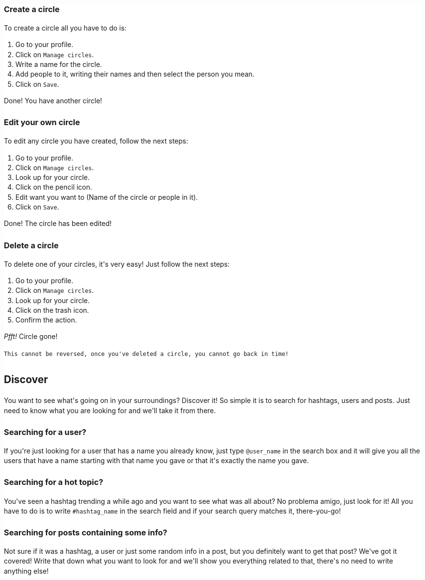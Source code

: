 ### Create a circle
To create a circle all you have to do is:

1. Go to your profile.
2. Click on `Manage circles`.
3. Write a name for the circle.
4. Add people to it, writing their names and then select the person you mean.
5. Click on `Save`.

Done! You have another circle!

### Edit your own circle
To edit any circle you have created, follow the next steps:

1. Go to your profile.
2. Click on `Manage circles`.
3. Look up for your circle.
4. Click on the pencil icon.
5. Edit want you want to (Name of the circle or people in it).
6. Click on `Save`.

Done! The circle has been edited!

### Delete a circle
To delete one of your circles, it's very easy! Just follow the next steps:

1. Go to your profile.
2. Click on `Manage circles`.
3. Look up for your circle.
4. Click on the trash icon.
5. Confirm the action.

_Pfft!_ Circle gone!

    This cannot be reversed, once you've deleted a circle, you cannot go back in time!

## Discover
You want to see what's going on in your surroundings? Discover it! So simple it is to search for hashtags, users and posts. Just need to know what you are looking for and we'll take it from there.

### Searching for a user?
If you're just looking for a user that has a name you already know, just type `@user_name` in the search box and it will give you all the users that have a name starting with that name you gave or that it's exactly the name you gave.

### Searching for a hot topic?
You've seen a hashtag trending a while ago and you want to see what was all about? No problema amigo, just look for it! All you have to do is to write `#hashtag_name` in the search field and if your search query matches it, there-you-go!

### Searching for posts containing some info?
Not sure if it was a hashtag, a user or just some random info in a post, but you definitely want to get that post? We've got it covered! Write that down what you want to look for and we'll show you everything related to that, there's no need to write anything else! 
